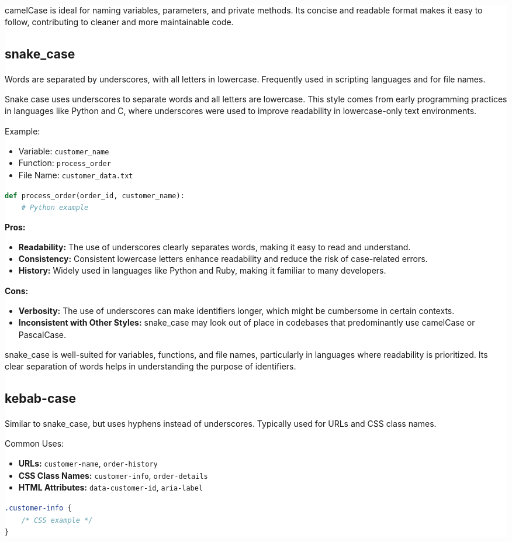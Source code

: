 camelCase is ideal for naming variables, parameters, and private methods. Its concise and readable format makes it easy to follow, contributing to cleaner and more maintainable code.

## snake_case

Words are separated by underscores, with all letters in lowercase. Frequently used in scripting languages and for file names.

Snake case uses underscores to separate words and all letters are lowercase. This style comes from early programming practices in languages like Python and C, where underscores were used to improve readability in lowercase-only text environments.

Example:

- Variable: `customer_name`
- Function: `process_order`
- File Name: `customer_data.txt`

```python
def process_order(order_id, customer_name):
    # Python example
```

**Pros:**

- **Readability:** The use of underscores clearly separates words, making it easy to read and understand.
- **Consistency:** Consistent lowercase letters enhance readability and reduce the risk of case-related errors.
- **History:** Widely used in languages like Python and Ruby, making it familiar to many developers.

**Cons:**

- **Verbosity:** The use of underscores can make identifiers longer, which might be cumbersome in certain contexts.
- **Inconsistent with Other Styles:** snake_case may look out of place in codebases that predominantly use camelCase or PascalCase.

snake_case is well-suited for variables, functions, and file names, particularly in languages where readability is prioritized. Its clear separation of words helps in understanding the purpose of identifiers.

## kebab-case

Similar to snake_case, but uses hyphens instead of underscores. Typically used for URLs and CSS class names.

Common Uses:

- **URLs:** `customer-name`, `order-history`
- **CSS Class Names:** `customer-info`, `order-details`
- **HTML Attributes:** `data-customer-id`, `aria-label`

```css
.customer-info {
    /* CSS example */
}
```
